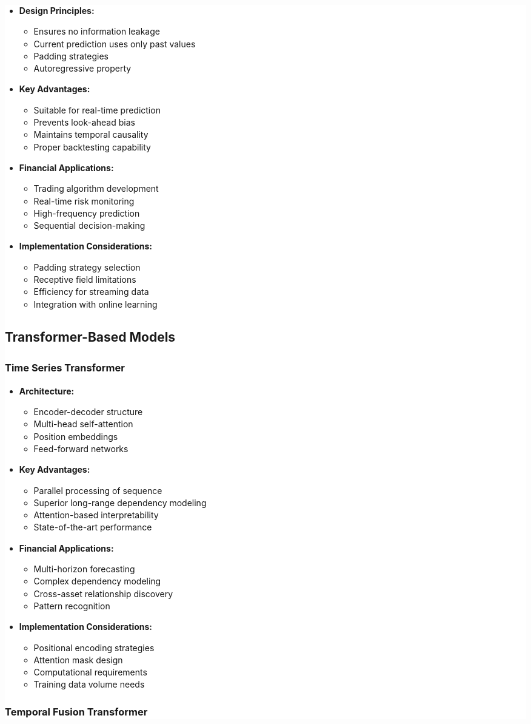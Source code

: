 * **Design Principles:**
  * Ensures no information leakage
  * Current prediction uses only past values
  * Padding strategies
  * Autoregressive property

* **Key Advantages:**
  * Suitable for real-time prediction
  * Prevents look-ahead bias
  * Maintains temporal causality
  * Proper backtesting capability

* **Financial Applications:**
  * Trading algorithm development
  * Real-time risk monitoring
  * High-frequency prediction
  * Sequential decision-making

* **Implementation Considerations:**
  * Padding strategy selection
  * Receptive field limitations
  * Efficiency for streaming data
  * Integration with online learning

## Transformer-Based Models

### Time Series Transformer

* **Architecture:**
  * Encoder-decoder structure
  * Multi-head self-attention
  * Position embeddings
  * Feed-forward networks

* **Key Advantages:**
  * Parallel processing of sequence
  * Superior long-range dependency modeling
  * Attention-based interpretability
  * State-of-the-art performance

* **Financial Applications:**
  * Multi-horizon forecasting
  * Complex dependency modeling
  * Cross-asset relationship discovery
  * Pattern recognition

* **Implementation Considerations:**
  * Positional encoding strategies
  * Attention mask design
  * Computational requirements
  * Training data volume needs

### Temporal Fusion Transformer
